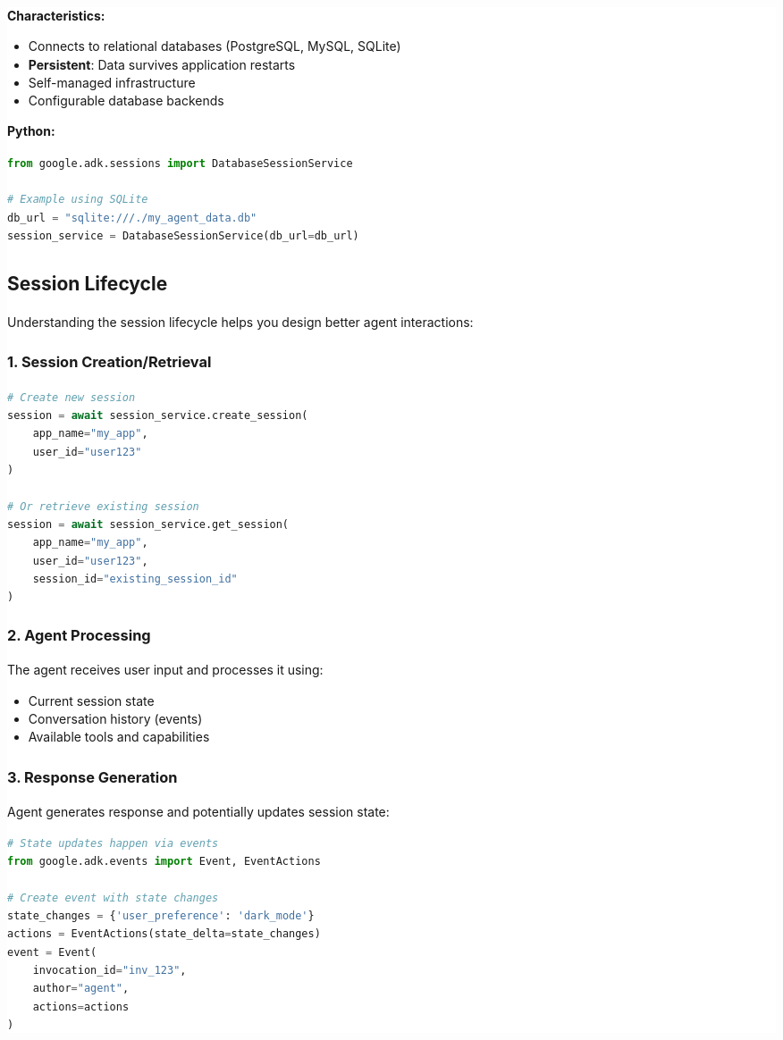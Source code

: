 **Characteristics:**
- Connects to relational databases (PostgreSQL, MySQL, SQLite)
- **Persistent**: Data survives application restarts
- Self-managed infrastructure
- Configurable database backends

**Python:**
```python
from google.adk.sessions import DatabaseSessionService

# Example using SQLite
db_url = "sqlite:///./my_agent_data.db"
session_service = DatabaseSessionService(db_url=db_url)
```

## Session Lifecycle

Understanding the session lifecycle helps you design better agent interactions:

### 1. Session Creation/Retrieval
```python
# Create new session
session = await session_service.create_session(
    app_name="my_app",
    user_id="user123"
)

# Or retrieve existing session
session = await session_service.get_session(
    app_name="my_app",
    user_id="user123",
    session_id="existing_session_id"
)
```

### 2. Agent Processing
The agent receives user input and processes it using:
- Current session state
- Conversation history (events)
- Available tools and capabilities

### 3. Response Generation
Agent generates response and potentially updates session state:
```python
# State updates happen via events
from google.adk.events import Event, EventActions

# Create event with state changes
state_changes = {'user_preference': 'dark_mode'}
actions = EventActions(state_delta=state_changes)
event = Event(
    invocation_id="inv_123",
    author="agent",
    actions=actions
)
```

